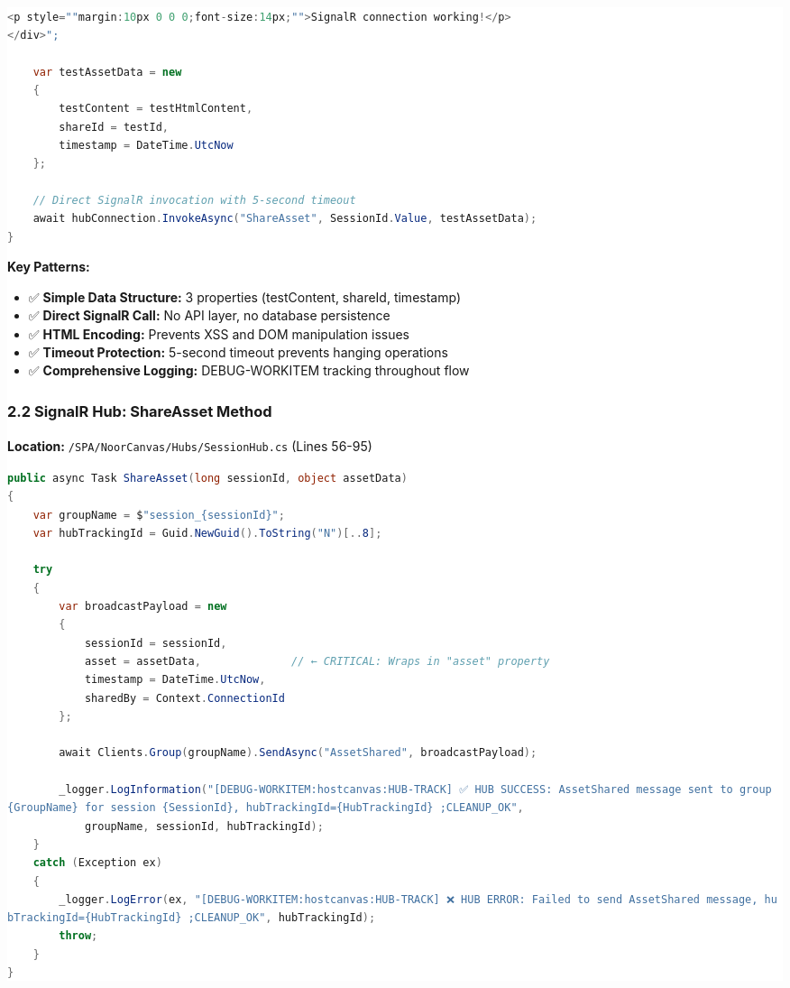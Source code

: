 ```csharp
<p style=""margin:10px 0 0 0;font-size:14px;"">SignalR connection working!</p>
</div>";

    var testAssetData = new
    {
        testContent = testHtmlContent,
        shareId = testId,
        timestamp = DateTime.UtcNow
    };
    
    // Direct SignalR invocation with 5-second timeout
    await hubConnection.InvokeAsync("ShareAsset", SessionId.Value, testAssetData);
}
```

**Key Patterns:**
- ✅ **Simple Data Structure:** 3 properties (testContent, shareId, timestamp)
- ✅ **Direct SignalR Call:** No API layer, no database persistence
- ✅ **HTML Encoding:** Prevents XSS and DOM manipulation issues
- ✅ **Timeout Protection:** 5-second timeout prevents hanging operations
- ✅ **Comprehensive Logging:** DEBUG-WORKITEM tracking throughout flow

### 2.2 SignalR Hub: ShareAsset Method
**Location:** `/SPA/NoorCanvas/Hubs/SessionHub.cs` (Lines 56-95)

```csharp
public async Task ShareAsset(long sessionId, object assetData)
{
    var groupName = $"session_{sessionId}";
    var hubTrackingId = Guid.NewGuid().ToString("N")[..8];
    
    try
    {
        var broadcastPayload = new
        {
            sessionId = sessionId,
            asset = assetData,              // ← CRITICAL: Wraps in "asset" property
            timestamp = DateTime.UtcNow,
            sharedBy = Context.ConnectionId
        };

        await Clients.Group(groupName).SendAsync("AssetShared", broadcastPayload);
        
        _logger.LogInformation("[DEBUG-WORKITEM:hostcanvas:HUB-TRACK] ✅ HUB SUCCESS: AssetShared message sent to group {GroupName} for session {SessionId}, hubTrackingId={HubTrackingId} ;CLEANUP_OK", 
            groupName, sessionId, hubTrackingId);
    }
    catch (Exception ex)
    {
        _logger.LogError(ex, "[DEBUG-WORKITEM:hostcanvas:HUB-TRACK] ❌ HUB ERROR: Failed to send AssetShared message, hubTrackingId={HubTrackingId} ;CLEANUP_OK", hubTrackingId);
        throw;
    }
}
```
